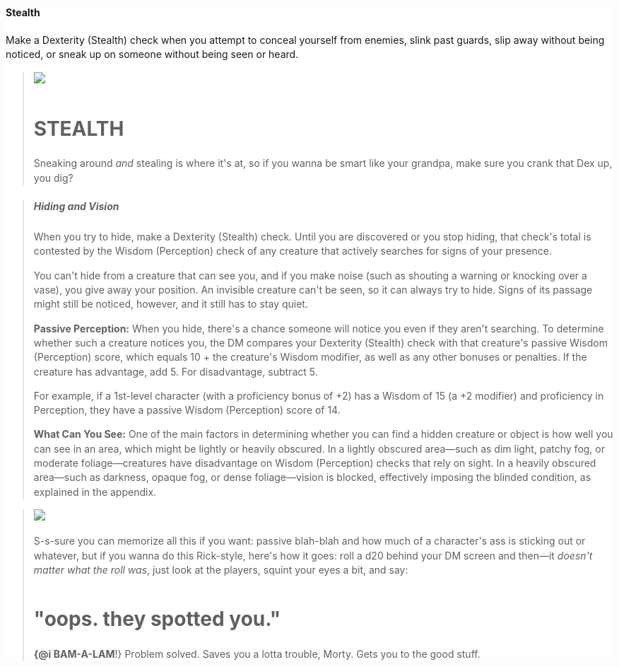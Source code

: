 #### Stealth

Make a Dexterity (<wc-fetch type="skill">Stealth</wc-fetch>) check when you attempt to conceal yourself from enemies, slink past guards, slip away without being noticed, or sneak up on someone without being seen or heard.

> ![](book/RMR/031-ram-head-rick-lol.png)
> 
> # <span class="font-comic">STEALTH</span>
> 
> <span class="font-comic">Sneaking around _and_ stealing is where it's at, so if you wanna be smart like your grandpa, make sure you crank that Dex up, you dig?</span>

> ##### Hiding and Vision
> 
> When you try to hide, make a Dexterity (<wc-fetch type="skill">Stealth</wc-fetch>) check. Until you are discovered or you stop hiding, that check's total is contested by the Wisdom (<wc-fetch type="skill">Perception</wc-fetch>) check of any creature that actively searches for signs of your presence.
> 
> You can't hide from a creature that can see you, and if you make noise (such as shouting a warning or knocking over a vase), you give away your position. An <wc-fetch type="condition">invisible</wc-fetch> creature can't be seen, so it can always try to hide. Signs of its passage might still be noticed, however, and it still has to stay quiet.
> 
> **Passive Perception:** When you hide, there's a chance someone will notice you even if they aren't searching. To determine whether such a creature notices you, the DM compares your Dexterity (<wc-fetch type="skill">Stealth</wc-fetch>) check with that creature's passive Wisdom (<wc-fetch type="skill">Perception</wc-fetch>) score, which equals 10 + the creature's Wisdom modifier, as well as any other bonuses or penalties. If the creature has advantage, add 5. For disadvantage, subtract 5.
> 
> For example, if a 1st-level character (with a proficiency bonus of +2) has a Wisdom of 15 (a +2 modifier) and proficiency in <wc-fetch type="skill">Perception</wc-fetch>, they have a passive Wisdom (<wc-fetch type="skill">Perception</wc-fetch>) score of 14.
> 
> **What Can You See:** One of the main factors in determining whether you can find a hidden creature or object is how well you can see in an area, which might be lightly or heavily obscured. In a lightly obscured area—such as dim light, patchy fog, or moderate foliage—creatures have disadvantage on Wisdom (<wc-fetch type="skill">Perception</wc-fetch>) checks that rely on sight. In a heavily obscured area—such as darkness, opaque fog, or dense foliage—vision is blocked, effectively imposing the <wc-fetch type="condition">blinded</wc-fetch> condition, as explained in the appendix.

> ![](book/RMR/032-c1-14.png)
> 
> <span class="font-comic">S-s-sure you can memorize all this if you want: passive blah-blah and how much of a character's ass is sticking out or whatever, but if you wanna do this Rick-style, here's how it goes: roll a <wc-roll>d20</wc-roll> behind your DM screen and then—it _doesn't matter what the roll was_, just look at the players, squint your eyes a bit, and say:</span>
> 
> # <span class="font-comic">"oops. they spotted you."</span>
> 
> <span class="font-comic">**{@i BAM-A-LAM**!} Problem solved. Saves you a lotta trouble, Morty. Gets you to the good stuff.</span>

